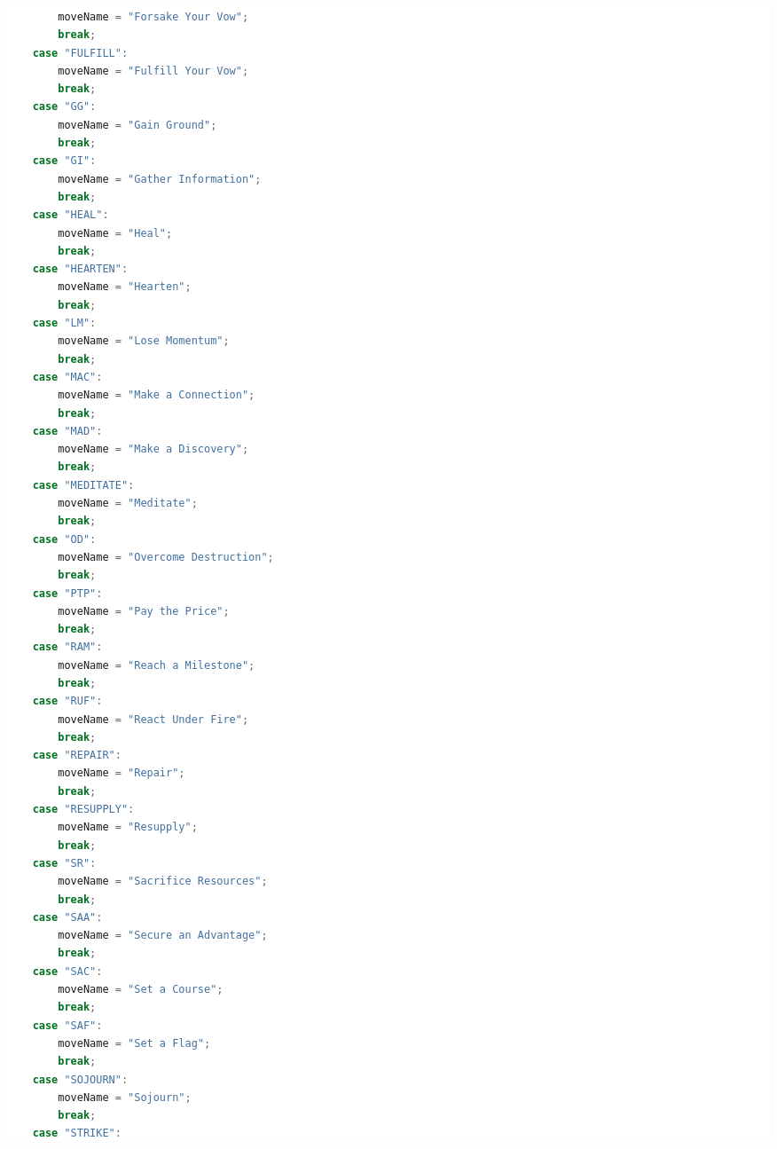 ```js
        moveName = "Forsake Your Vow";
        break;
    case "FULFILL":
        moveName = "Fulfill Your Vow";
        break;
    case "GG":
        moveName = "Gain Ground";
        break;
    case "GI":
        moveName = "Gather Information";
        break;
    case "HEAL":
        moveName = "Heal";
        break;
    case "HEARTEN":
        moveName = "Hearten";
        break;
    case "LM":
        moveName = "Lose Momentum";
        break;
    case "MAC":
        moveName = "Make a Connection";
        break;
    case "MAD":
        moveName = "Make a Discovery";
        break;
    case "MEDITATE":
	    moveName = "Meditate";
	    break;
    case "OD":
        moveName = "Overcome Destruction";
        break;
    case "PTP":
        moveName = "Pay the Price";
        break;
    case "RAM":
        moveName = "Reach a Milestone";
        break;
    case "RUF":
        moveName = "React Under Fire";
        break;
    case "REPAIR":
        moveName = "Repair";
        break;
    case "RESUPPLY":
        moveName = "Resupply";
        break;
    case "SR":
        moveName = "Sacrifice Resources";
        break;
    case "SAA":
        moveName = "Secure an Advantage";
        break;
    case "SAC":
        moveName = "Set a Course";
        break;
    case "SAF":
        moveName = "Set a Flag";
        break;
    case "SOJOURN":
        moveName = "Sojourn";
        break;
    case "STRIKE":
```